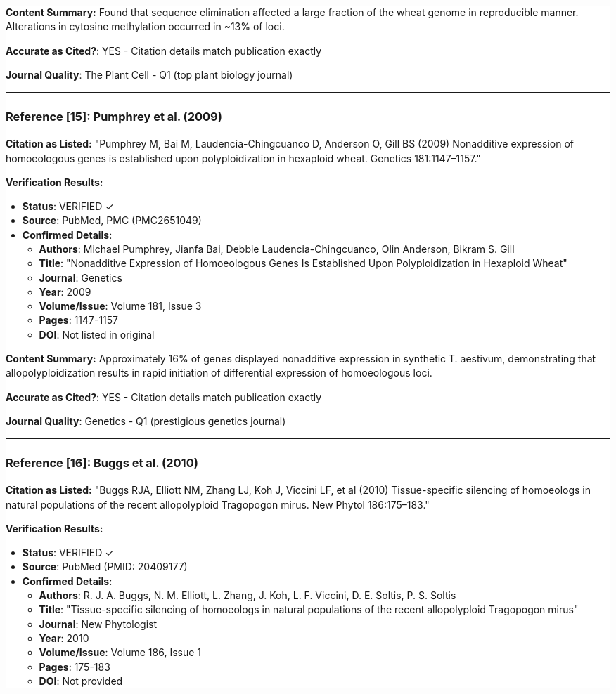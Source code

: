 **Content Summary:**
Found that sequence elimination affected a large fraction of the wheat genome in reproducible manner. Alterations in cytosine methylation occurred in ~13% of loci.

**Accurate as Cited?**: YES - Citation details match publication exactly

**Journal Quality**: The Plant Cell - Q1 (top plant biology journal)

---

### Reference [15]: Pumphrey et al. (2009)

**Citation as Listed:**
"Pumphrey M, Bai M, Laudencia-Chingcuanco D, Anderson O, Gill BS (2009) Nonadditive expression of homoeologous genes is established upon polyploidization in hexaploid wheat. Genetics 181:1147–1157."

**Verification Results:**
- **Status**: VERIFIED ✓
- **Source**: PubMed, PMC (PMC2651049)
- **Confirmed Details**:
  - **Authors**: Michael Pumphrey, Jianfa Bai, Debbie Laudencia-Chingcuanco, Olin Anderson, Bikram S. Gill
  - **Title**: "Nonadditive Expression of Homoeologous Genes Is Established Upon Polyploidization in Hexaploid Wheat"
  - **Journal**: Genetics
  - **Year**: 2009
  - **Volume/Issue**: Volume 181, Issue 3
  - **Pages**: 1147-1157
  - **DOI**: Not listed in original

**Content Summary:**
Approximately 16% of genes displayed nonadditive expression in synthetic T. aestivum, demonstrating that allopolyploidization results in rapid initiation of differential expression of homoeologous loci.

**Accurate as Cited?**: YES - Citation details match publication exactly

**Journal Quality**: Genetics - Q1 (prestigious genetics journal)

---

### Reference [16]: Buggs et al. (2010)

**Citation as Listed:**
"Buggs RJA, Elliott NM, Zhang LJ, Koh J, Viccini LF, et al (2010) Tissue-specific silencing of homoeologs in natural populations of the recent allopolyploid Tragopogon mirus. New Phytol 186:175–183."

**Verification Results:**
- **Status**: VERIFIED ✓
- **Source**: PubMed (PMID: 20409177)
- **Confirmed Details**:
  - **Authors**: R. J. A. Buggs, N. M. Elliott, L. Zhang, J. Koh, L. F. Viccini, D. E. Soltis, P. S. Soltis
  - **Title**: "Tissue-specific silencing of homoeologs in natural populations of the recent allopolyploid Tragopogon mirus"
  - **Journal**: New Phytologist
  - **Year**: 2010
  - **Volume/Issue**: Volume 186, Issue 1
  - **Pages**: 175-183
  - **DOI**: Not provided
